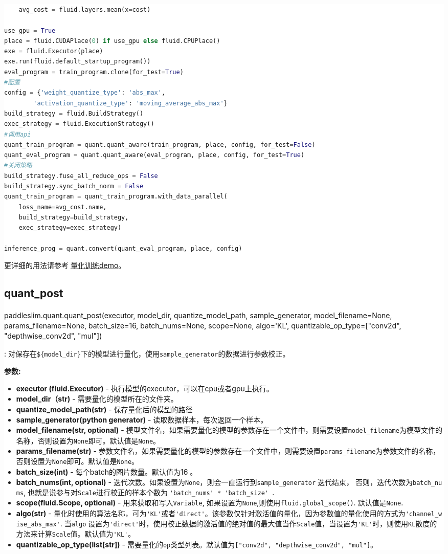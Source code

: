 ```python
    avg_cost = fluid.layers.mean(x=cost)

use_gpu = True
place = fluid.CUDAPlace(0) if use_gpu else fluid.CPUPlace()
exe = fluid.Executor(place)
exe.run(fluid.default_startup_program())
eval_program = train_program.clone(for_test=True)
#配置
config = {'weight_quantize_type': 'abs_max',
        'activation_quantize_type': 'moving_average_abs_max'}
build_strategy = fluid.BuildStrategy()
exec_strategy = fluid.ExecutionStrategy()
#调用api
quant_train_program = quant.quant_aware(train_program, place, config, for_test=False)
quant_eval_program = quant.quant_aware(eval_program, place, config, for_test=True)
#关闭策略
build_strategy.fuse_all_reduce_ops = False
build_strategy.sync_batch_norm = False
quant_train_program = quant_train_program.with_data_parallel(
    loss_name=avg_cost.name,
    build_strategy=build_strategy,
    exec_strategy=exec_strategy)

inference_prog = quant.convert(quant_eval_program, place, config)
```

更详细的用法请参考 <a href='../../demo/quant/quant_aware/README.md'>量化训练demo</a>。

## quant_post
paddleslim.quant.quant_post(executor,
           model_dir,
           quantize_model_path,
           sample_generator,
           model_filename=None,
           params_filename=None,
           batch_size=16,
           batch_nums=None,
           scope=None,
           algo='KL',
           quantizable_op_type=["conv2d", "depthwise_conv2d", "mul"])

: 对保存在``${model_dir}``下的模型进行量化，使用``sample_generator``的数据进行参数校正。

**参数:**
- **executor (fluid.Executor)** - 执行模型的executor，可以在cpu或者gpu上执行。
- **model_dir（str)** - 需要量化的模型所在的文件夹。
- **quantize_model_path(str)** - 保存量化后的模型的路径
- **sample_generator(python generator)** - 读取数据样本，每次返回一个样本。
- **model_filename(str, optional)** - 模型文件名，如果需要量化的模型的参数存在一个文件中，则需要设置``model_filename``为模型文件的名称，否则设置为``None``即可。默认值是``None``。
- **params_filename(str)** - 参数文件名，如果需要量化的模型的参数存在一个文件中，则需要设置``params_filename``为参数文件的名称，否则设置为``None``即可。默认值是``None``。
- **batch_size(int)** - 每个batch的图片数量。默认值为16 。
- **batch_nums(int, optional)** - 迭代次数。如果设置为``None``，则会一直运行到``sample_generator`` 迭代结束， 否则，迭代次数为``batch_nums``, 也就是说参与对``Scale``进行校正的样本个数为 ``'batch_nums' * 'batch_size' ``.
- **scope(fluid.Scope, optional)** - 用来获取和写入``Variable``, 如果设置为``None``,则使用``fluid.global_scope()``. 默认值是``None``.
- **algo(str)** - 量化时使用的算法名称，可为``'KL'``或者``'direct'``。该参数仅针对激活值的量化，因为参数值的量化使用的方式为``'channel_wise_abs_max'``. 当``algo`` 设置为``'direct'``时，使用校正数据的激活值的绝对值的最大值当作``Scale``值，当设置为``'KL'``时，则使用``KL``散度的方法来计算``Scale``值。默认值为``'KL'``。
- **quantizable_op_type(list[str])** -  需要量化的``op``类型列表。默认值为``["conv2d", "depthwise_conv2d", "mul"]``。
